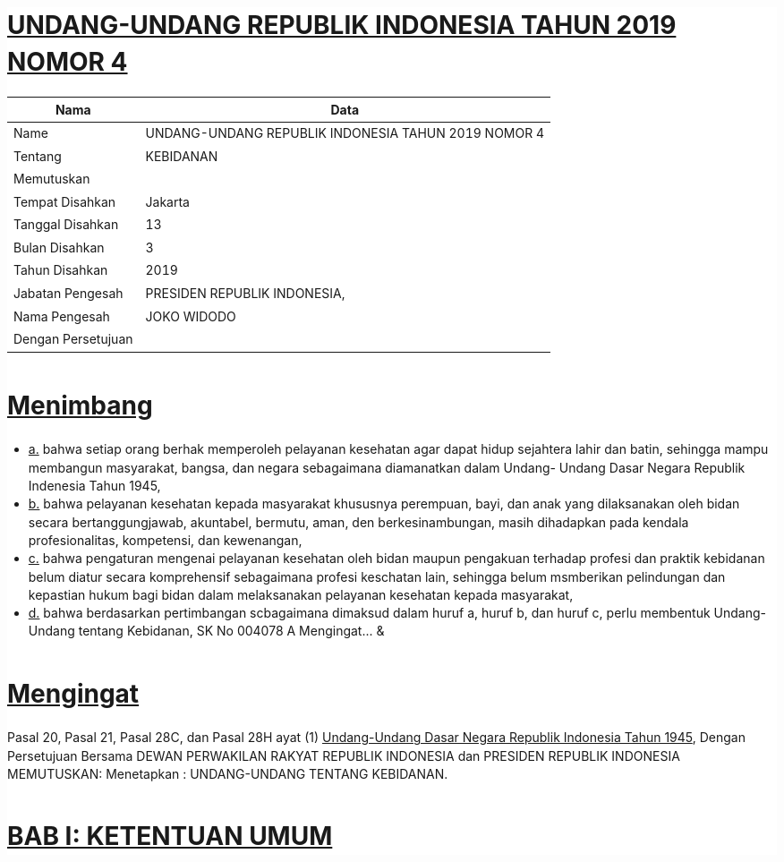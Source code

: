 # [UNDANG-UNDANG REPUBLIK INDONESIA TAHUN 2019 NOMOR 4](http://example.org/legal/peraturan/uu/2019/4)

| Nama | Data |
| ------ | ----- |
|Name|UNDANG-UNDANG REPUBLIK INDONESIA TAHUN 2019 NOMOR 4|
|Tentang| KEBIDANAN|
|Memutuskan||
|Tempat Disahkan|Jakarta|
|Tanggal Disahkan|13|
|Bulan Disahkan|3|
|Tahun Disahkan|2019|
|Jabatan Pengesah|PRESIDEN REPUBLIK INDONESIA,|
|Nama Pengesah|JOKO WIDODO|
|Dengan Persetujuan||
# [Menimbang](http://example.org/legal/peraturan/uu/2019/4/menimbang)

* [a.](http://example.org/legal/peraturan/uu/2019/4/menimbang/huruf/a) bahwa setiap orang berhak memperoleh pelayanan kesehatan agar dapat hidup sejahtera lahir dan batin, sehingga mampu membangun masyarakat, bangsa, dan negara sebagaimana diamanatkan dalam Undang- Undang Dasar Negara Republik Indenesia Tahun 1945,
* [b.](http://example.org/legal/peraturan/uu/2019/4/menimbang/huruf/b) bahwa pelayanan kesehatan kepada masyarakat khususnya perempuan, bayi, dan anak yang dilaksanakan oleh bidan secara bertanggungjawab, akuntabel, bermutu, aman, den berkesinambungan, masih dihadapkan pada kendala profesionalitas, kompetensi, dan kewenangan,
* [c.](http://example.org/legal/peraturan/uu/2019/4/menimbang/huruf/c) bahwa pengaturan mengenai pelayanan kesehatan oleh bidan maupun pengakuan terhadap profesi dan praktik kebidanan belum diatur secara komprehensif sebagaimana profesi keschatan lain, sehingga belum msmberikan pelindungan dan kepastian hukum bagi bidan dalam melaksanakan pelayanan kesehatan kepada masyarakat,
* [d.](http://example.org/legal/peraturan/uu/2019/4/menimbang/huruf/d) bahwa berdasarkan pertimbangan scbagaimana dimaksud dalam huruf a, huruf b, dan huruf c, perlu membentuk Undang-Undang tentang Kebidanan, SK No 004078 A Mengingat... &
# [Mengingat](http://example.org/legal/peraturan/uu/2019/4/mengingat)
Pasal 20, Pasal 21, Pasal 28C, dan Pasal 28H ayat (1) [Undang-Undang Dasar Negara Republik Indonesia Tahun 1945](http://example.org/legal/peraturan/uu), Dengan Persetujuan Bersama DEWAN PERWAKILAN RAKYAT REPUBLIK INDONESIA dan PRESIDEN REPUBLIK INDONESIA MEMUTUSKAN: Menetapkan : UNDANG-UNDANG TENTANG KEBIDANAN.

# [BAB I: KETENTUAN UMUM](http://example.org/legal/peraturan/uu/2019/4/bab/0001)
